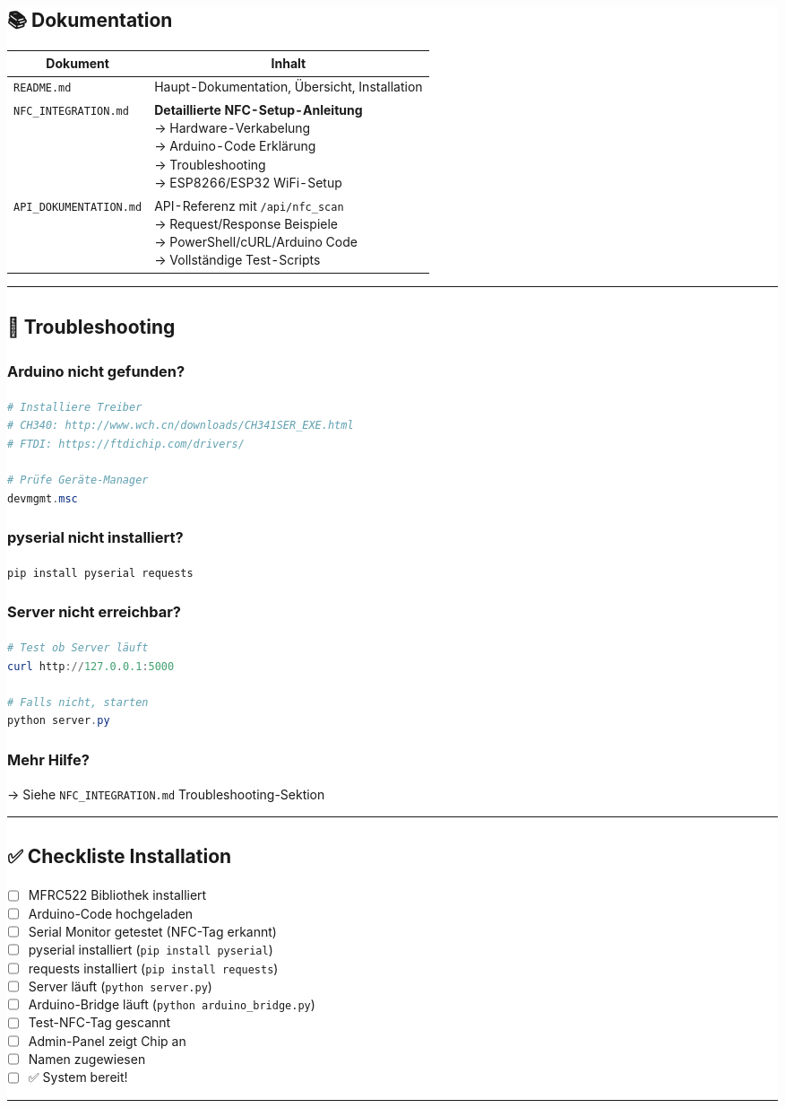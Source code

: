 
## 📚 Dokumentation

| Dokument | Inhalt |
|----------|--------|
| `README.md` | Haupt-Dokumentation, Übersicht, Installation |
| `NFC_INTEGRATION.md` | **Detaillierte NFC-Setup-Anleitung**<br>→ Hardware-Verkabelung<br>→ Arduino-Code Erklärung<br>→ Troubleshooting<br>→ ESP8266/ESP32 WiFi-Setup |
| `API_DOKUMENTATION.md` | API-Referenz mit `/api/nfc_scan`<br>→ Request/Response Beispiele<br>→ PowerShell/cURL/Arduino Code<br>→ Vollständige Test-Scripts |

---

## 🔧 Troubleshooting

### Arduino nicht gefunden?

```powershell
# Installiere Treiber
# CH340: http://www.wch.cn/downloads/CH341SER_EXE.html
# FTDI: https://ftdichip.com/drivers/

# Prüfe Geräte-Manager
devmgmt.msc
```

### pyserial nicht installiert?

```powershell
pip install pyserial requests
```

### Server nicht erreichbar?

```powershell
# Test ob Server läuft
curl http://127.0.0.1:5000

# Falls nicht, starten
python server.py
```

### Mehr Hilfe?

→ Siehe `NFC_INTEGRATION.md` Troubleshooting-Sektion

---

## ✅ Checkliste Installation

- [ ] MFRC522 Bibliothek installiert
- [ ] Arduino-Code hochgeladen
- [ ] Serial Monitor getestet (NFC-Tag erkannt)
- [ ] pyserial installiert (`pip install pyserial`)
- [ ] requests installiert (`pip install requests`)
- [ ] Server läuft (`python server.py`)
- [ ] Arduino-Bridge läuft (`python arduino_bridge.py`)
- [ ] Test-NFC-Tag gescannt
- [ ] Admin-Panel zeigt Chip an
- [ ] Namen zugewiesen
- [ ] ✅ System bereit!

---